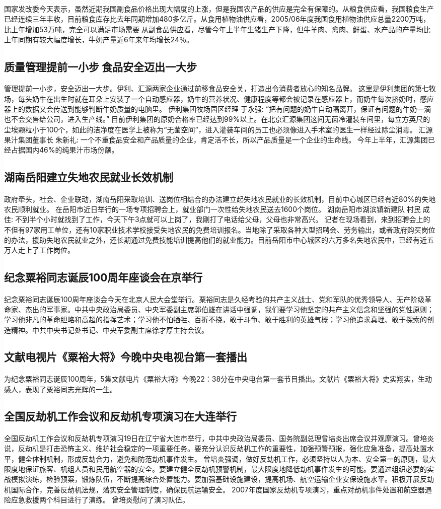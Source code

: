 
国家发改委今天表示，虽然近期我国副食品价格出现大幅度的上涨，但是我国农产品的供应是完全有保障的。从粮食供应看，我国粮食生产已经连续三年丰收，目前粮食库存比去年同期增加480多亿斤。从食用植物油供应看，2005/06年度我国食用植物油供应总量2200万吨，比上年增加53万吨，完全可以满足市场需要
从副食品供应看，尽管今年上半年生猪生产下降，但牛羊肉、禽肉、鲜蛋、水产品的产量均比上年同期有较大幅度增长，牛奶产量近6年来年均增长24％。


## 质量管理提前一小步 食品安全迈出一大步


管理提前一小步，安全迈出一大步。伊利、汇源两家企业通过前移食品安全关，打造出令消费者放心的知名品牌。
这里是伊利集团的第七牧场，每头奶牛在出生时就在耳朵上安装了一个自动感应器，奶牛的营养状况、健康程度等都会被记录在感应器上，而奶牛每次挤奶时，感应器上的数据又会传送到能够判断牛奶质量的电脑里。
伊利集团牧场园区经理 于永强:
“把有问题的奶牛自动隔离开，保证有问题的牛奶一滴也不会交售给公司，进入生产线。”
目前伊利集团的原奶合格率已经达到99%以上。在北京汇源集团这间无菌冷灌装车间里，每立方英尺的尘埃颗粒小于100个，如此的洁净度在医学上被称为“无菌空间”，进入灌装车间的员工也必须像进入手术室的医生一样经过除尘消毒。
汇源果汁集团董事长 朱新礼:
一个不重食品安全和产品质量的企业，肯定活不长，所以产品质量是一个企业的生命线。 
今年上半年，汇源集团已经占据国内46%的纯果汁市场份额。


## 湖南岳阳建立失地农民就业长效机制


政府牵头，社会、企业联动，湖南岳阳采取培训、送岗位相结合的办法建立起失地农民就业的长效机制，目前中心城区已经有近80%的失地农民顺利就业。
在岳阳市近日举行的一场专项招聘会上，就业部门一次性给失地农民送去1600个岗位。
湖南岳阳市湖滨镇新建队 村民 成佳:
不到半个小时就找到了工作，今天下午3点就可以上岗了，我刚打了电话给父母，父母也非常高兴。
记者在现场看到，来到招聘会上的不但有97家用工单位，还有10家职业技术学校接受失地农民的免费培训报名。当地除了采取各种大型招聘会、劳务输出，或者政府购买岗位的办法，援助失地农民就业之外，还长期通过免费技能培训提高他们的就业能力。目前岳阳市中心城区的六万多名失地农民中，已经有近五万人走上了工作岗位。


## 纪念粟裕同志诞辰100周年座谈会在京举行


纪念粟裕同志诞辰100周年座谈会今天在北京人民大会堂举行。粟裕同志是久经考验的共产主义战士、党和军队的优秀领导人、无产阶级革命家、杰出的军事家。中共中央政治局委员、中央军委副主席郭伯雄在讲话中强调，我们要学习他坚定的共产主义信念和坚强的党性原则；学习他非凡的革命胆略和高超的指挥艺术；学习他不怕牺牲、百折不挠，敢于斗争、敢于胜利的英雄气概；学习他追求真理、敢于探索的创造精神。中共中央书记处书记、中央军委副主席徐才厚主持会议。


## 文献电视片《粟裕大将》今晚中央电视台第一套播出


为纪念粟裕同志诞辰100周年，5集文献电片《粟裕大将》今晚22：38分在中央电台第一套节目播出。文献片《粟裕大将》史实翔实，生动感人，表现了粟裕同志光辉的一生。


## 全国反劫机工作会议和反劫机专项演习在大连举行


全国反劫机工作会议和反劫机专项演习19日在辽宁省大连市举行，中共中央政治局委员、国务院副总理曾培炎出席会议并观摩演习。曾培炎说，反劫机是打击恐怖主义、维护社会稳定的一项重要任务。要充分认识反劫机工作的重要性，加强预警预报，强化应急准备，提高处置水平，健全体制机制，形成反劫合力，避免和防范劫机事件发生。
曾培炎强调，做好反劫机工作，必须坚持以人为本、安全第一的原则，最大限度地保证旅客、机组人员和民用航空器的安全。要建立健全反劫机预警机制，最大限度地降低劫机事件发生的可能。要通过组织必要的实战模拟演练，检验预案，锻炼队伍，不断提高综合处置能力。要加强基础设施建设，提高机场、航空运输企业安保设施水平。积极开展反劫机国际合作，完善反劫机法规，落实安全管理制度，确保民航运输安全。
2007年度国家反劫机专项演习，重点对劫机事件处置和航空器遇险应急救援两个科目进行了演练。
曾培炎慰问了演习队伍。
